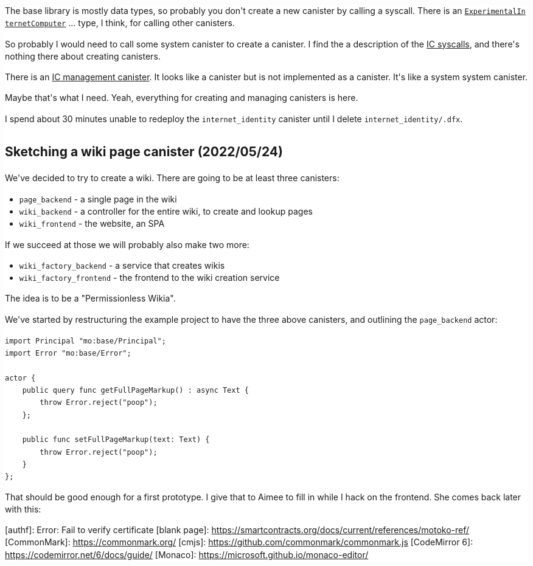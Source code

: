 The base library is mostly data types,
so probably you don't create a new canister by calling a syscall.
There is an [`ExperimentalInternetComputer`] ... type, I think,
for calling other canisters.

[`ExperimentalInternetComputer`]: https://smartcontracts.org/docs/current/references/motoko-ref/experimentalinternetcomputer

So probably I would need to call some system canister to create a canister.
I find the a description of the [IC syscalls][icsys],
and there's nothing there about creating canisters.

[icsys]: https://smartcontracts.org/docs/current/references/ic-interface-spec/#system-api-imports

There is an [IC management canister][icmc].
It looks like a canister but is not implemented as a canister.
It's like a system system canister.

[icmc]: https://smartcontracts.org/docs/current/references/ic-interface-spec/#ic-management-canister

Maybe that's what I need.
Yeah, everything for creating and managing canisters is here.

I spend about 30 minutes unable to redeploy the `internet_identity` canister
until I delete `internet_identity/.dfx`.


## Sketching a wiki page canister (2022/05/24)

We've decided to try to create a wiki.
There are going to be at least three canisters:

- `page_backend` - a single page in the wiki
- `wiki_backend` - a controller for the entire wiki, to create and lookup pages
- `wiki_frontend` - the website, an SPA

If we succeed at those we will probably also make two more:

- `wiki_factory_backend` - a service that creates wikis
- `wiki_factory_frontend` - the frontend to the wiki creation service

The idea is to be a "Permissionless Wikia".

We've started by restructuring the example project to have the three above canisters,
and outlining the `page_backend` actor:

```
import Principal "mo:base/Principal";
import Error "mo:base/Error";

actor {
    public query func getFullPageMarkup() : async Text {
        throw Error.reject("poop");
    };

    public func setFullPageMarkup(text: Text) {
        throw Error.reject("poop");
    }
};
```

That should be good enough for a first prototype.
I give that to Aimee to fill in while I hack on the frontend.
She comes back later with this:


[hwqs]: https://smartcontracts.org/docs/current/developer-docs/quickstart/hello10mins
[examples]: https://github.com/dfinity/examples
[`rollup-plugin-inject-process-env`]: https://www.npmjs.com/package/rollup-plugin-inject-process-env,
[authf]: Error: Fail to verify certificate
[blank page]: https://smartcontracts.org/docs/current/references/motoko-ref/
[CommonMark]: https://commonmark.org/
[cmjs]: https://github.com/commonmark/commonmark.js
[CodeMirror 6]: https://codemirror.net/6/docs/guide/
[Monaco]: https://microsoft.github.io/monaco-editor/